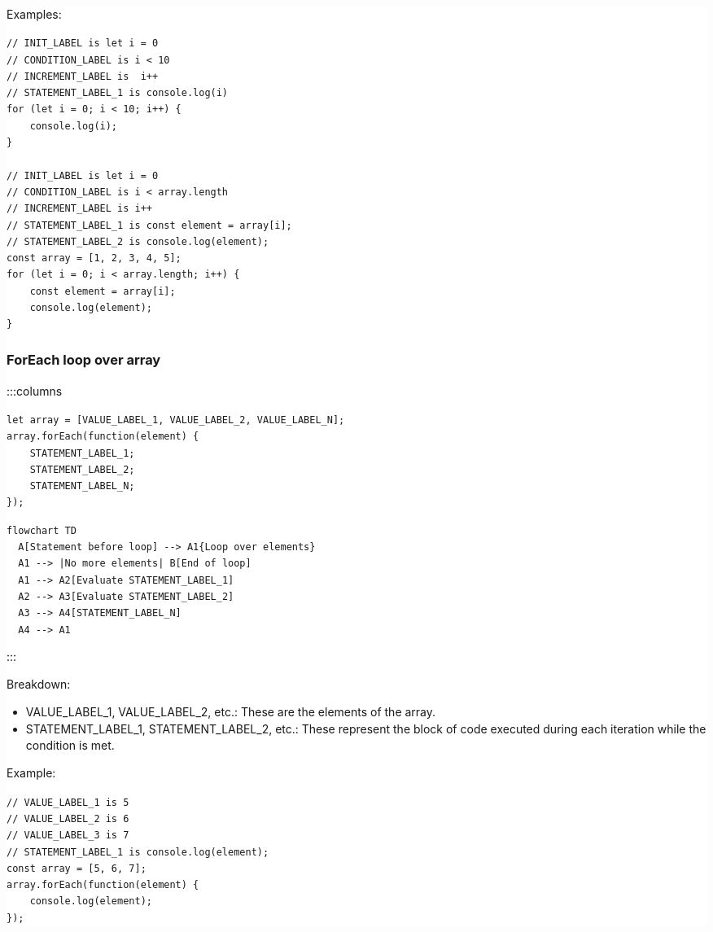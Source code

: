 Examples: 
```JS
// INIT_LABEL is let i = 0
// CONDITION_LABEL is i < 10
// INCREMENT_LABEL is  i++
// STATEMENT_LABEL_1 is console.log(i)
for (let i = 0; i < 10; i++) {
    console.log(i);
}

// INIT_LABEL is let i = 0
// CONDITION_LABEL is i < array.length
// INCREMENT_LABEL is i++
// STATEMENT_LABEL_1 is const element = array[i];
// STATEMENT_LABEL_2 is console.log(element);
const array = [1, 2, 3, 4, 5];
for (let i = 0; i < array.length; i++) {
    const element = array[i];
    console.log(element);
}
```

### ForEach loop over array 
:::columns
```JS
let array = [VALUE_LABEL_1, VALUE_LABEL_2, VALUE_LABEL_N];
array.forEach(function(element) {
    STATEMENT_LABEL_1;
    STATEMENT_LABEL_2;
    STATEMENT_LABEL_N;
});
```

```Mermaid
flowchart TD
  A[Statement before loop] --> A1{Loop over elements}
  A1 --> |No more elements| B[End of loop]
  A1 --> A2[Evaluate STATEMENT_LABEL_1]
  A2 --> A3[Evaluate STATEMENT_LABEL_2]
  A3 --> A4[STATEMENT_LABEL_N]
  A4 --> A1
```
:::

Breakdown:
- VALUE_LABEL_1, VALUE_LABEL_2, etc.: These are the elements of the array.
- STATEMENT_LABEL_1, STATEMENT_LABEL_2, etc.: These represent the block of code executed during each iteration while the condition is met.

Example: 
```JS
// VALUE_LABEL_1 is 5
// VALUE_LABEL_2 is 6
// VALUE_LABEL_3 is 7
// STATEMENT_LABEL_1 is console.log(element);
const array = [5, 6, 7];
array.forEach(function(element) {
    console.log(element);
});
```
